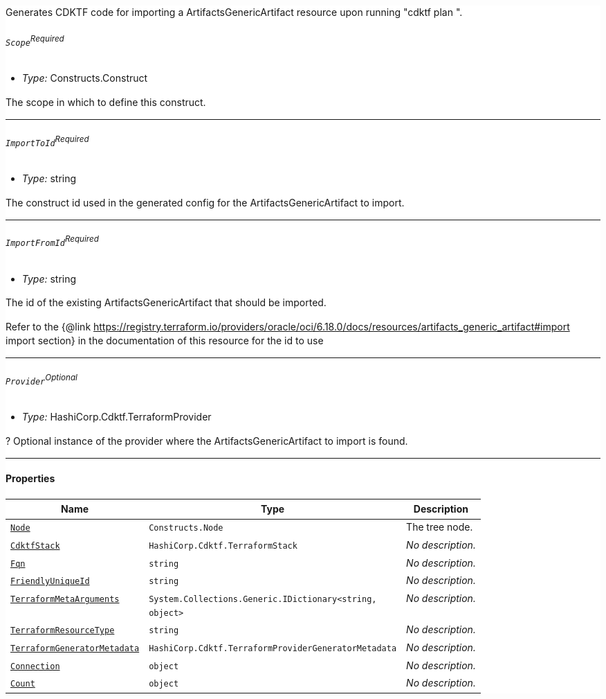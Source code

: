 Generates CDKTF code for importing a ArtifactsGenericArtifact resource upon running "cdktf plan <stack-name>".

###### `Scope`<sup>Required</sup> <a name="Scope" id="rhizo-co-terraform-provider-oci.artifactsGenericArtifact.ArtifactsGenericArtifact.generateConfigForImport.parameter.scope"></a>

- *Type:* Constructs.Construct

The scope in which to define this construct.

---

###### `ImportToId`<sup>Required</sup> <a name="ImportToId" id="rhizo-co-terraform-provider-oci.artifactsGenericArtifact.ArtifactsGenericArtifact.generateConfigForImport.parameter.importToId"></a>

- *Type:* string

The construct id used in the generated config for the ArtifactsGenericArtifact to import.

---

###### `ImportFromId`<sup>Required</sup> <a name="ImportFromId" id="rhizo-co-terraform-provider-oci.artifactsGenericArtifact.ArtifactsGenericArtifact.generateConfigForImport.parameter.importFromId"></a>

- *Type:* string

The id of the existing ArtifactsGenericArtifact that should be imported.

Refer to the {@link https://registry.terraform.io/providers/oracle/oci/6.18.0/docs/resources/artifacts_generic_artifact#import import section} in the documentation of this resource for the id to use

---

###### `Provider`<sup>Optional</sup> <a name="Provider" id="rhizo-co-terraform-provider-oci.artifactsGenericArtifact.ArtifactsGenericArtifact.generateConfigForImport.parameter.provider"></a>

- *Type:* HashiCorp.Cdktf.TerraformProvider

? Optional instance of the provider where the ArtifactsGenericArtifact to import is found.

---

#### Properties <a name="Properties" id="Properties"></a>

| **Name** | **Type** | **Description** |
| --- | --- | --- |
| <code><a href="#rhizo-co-terraform-provider-oci.artifactsGenericArtifact.ArtifactsGenericArtifact.property.node">Node</a></code> | <code>Constructs.Node</code> | The tree node. |
| <code><a href="#rhizo-co-terraform-provider-oci.artifactsGenericArtifact.ArtifactsGenericArtifact.property.cdktfStack">CdktfStack</a></code> | <code>HashiCorp.Cdktf.TerraformStack</code> | *No description.* |
| <code><a href="#rhizo-co-terraform-provider-oci.artifactsGenericArtifact.ArtifactsGenericArtifact.property.fqn">Fqn</a></code> | <code>string</code> | *No description.* |
| <code><a href="#rhizo-co-terraform-provider-oci.artifactsGenericArtifact.ArtifactsGenericArtifact.property.friendlyUniqueId">FriendlyUniqueId</a></code> | <code>string</code> | *No description.* |
| <code><a href="#rhizo-co-terraform-provider-oci.artifactsGenericArtifact.ArtifactsGenericArtifact.property.terraformMetaArguments">TerraformMetaArguments</a></code> | <code>System.Collections.Generic.IDictionary<string, object></code> | *No description.* |
| <code><a href="#rhizo-co-terraform-provider-oci.artifactsGenericArtifact.ArtifactsGenericArtifact.property.terraformResourceType">TerraformResourceType</a></code> | <code>string</code> | *No description.* |
| <code><a href="#rhizo-co-terraform-provider-oci.artifactsGenericArtifact.ArtifactsGenericArtifact.property.terraformGeneratorMetadata">TerraformGeneratorMetadata</a></code> | <code>HashiCorp.Cdktf.TerraformProviderGeneratorMetadata</code> | *No description.* |
| <code><a href="#rhizo-co-terraform-provider-oci.artifactsGenericArtifact.ArtifactsGenericArtifact.property.connection">Connection</a></code> | <code>object</code> | *No description.* |
| <code><a href="#rhizo-co-terraform-provider-oci.artifactsGenericArtifact.ArtifactsGenericArtifact.property.count">Count</a></code> | <code>object</code> | *No description.* |